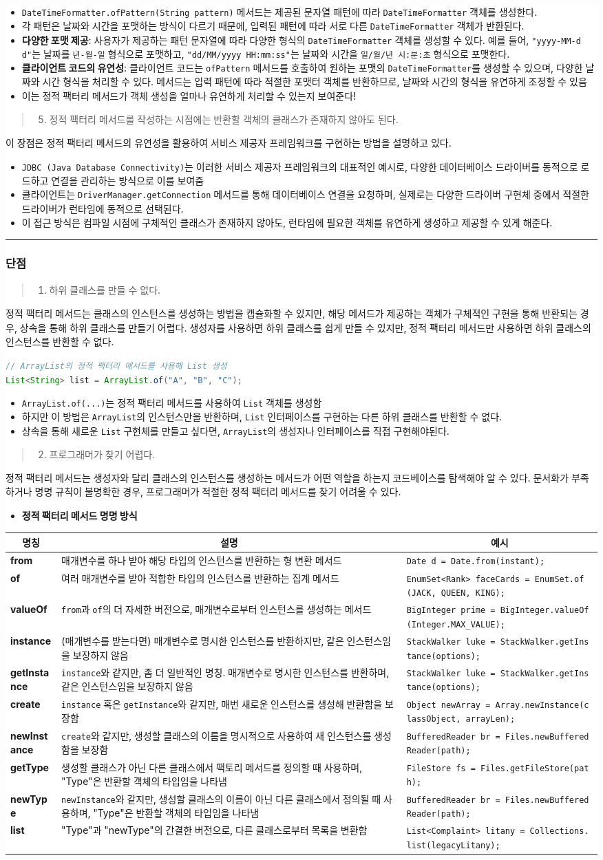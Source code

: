 - `DateTimeFormatter.ofPattern(String pattern)` 메서드는 제공된 문자열 패턴에 따라 `DateTimeFormatter` 객체를 생성한다.
- 각 패턴은 날짜와 시간을 포맷하는 방식이 다르기 때문에, 입력된 패턴에 따라 서로 다른 `DateTimeFormatter` 객체가 반환된다.
- **다양한 포맷 제공**: 사용자가 제공하는 패턴 문자열에 따라 다양한 형식의 `DateTimeFormatter` 객체를 생성할 수 있다. 예를 들어, `"yyyy-MM-dd"`는 날짜를 `년-월-일` 형식으로 포맷하고, `"dd/MM/yyyy HH:mm:ss"`는 날짜와 시간을 `일/월/년 시:분:초` 형식으로 포맷한다.
- **클라이언트 코드의 유연성**: 클라이언트 코드는 `ofPattern` 메서드를 호출하여 원하는 포맷의 `DateTimeFormatter`를 생성할 수 있으며, 다양한 날짜와 시간 형식을 처리할 수 있다. 메서드는 입력 패턴에 따라 적절한 포맷터 객체를 반환하므로, 날짜와 시간의 형식을 유연하게 조정할 수 있음
- 이는 정적 팩터리 메서드가 객체 생성을 얼마나 유연하게 처리할 수 있는지 보여준다!

> 5. 정적 팩터리 메서드를 작성하는 시점에는 반환할 객체의 클래스가 존재하지 않아도 된다.
>

이 장점은 정적 팩터리 메서드의 유연성을 활용하여 서비스 제공자 프레임워크를 구현하는 방법을 설명하고 있다.

- `JDBC (Java Database Connectivity)`는 이러한 서비스 제공자 프레임워크의 대표적인 예시로, 다양한 데이터베이스 드라이버를 동적으로 로드하고 연결을 관리하는 방식으로 이를 보여줌
- 클라이언트는 `DriverManager.getConnection` 메서드를 통해 데이터베이스 연결을 요청하며, 실제로는 다양한 드라이버 구현체 중에서 적절한 드라이버가 런타임에 동적으로 선택된다.
- 이 접근 방식은 컴파일 시점에 구체적인 클래스가 존재하지 않아도, 런타임에 필요한 객체를 유연하게 생성하고 제공할 수 있게 해준다.

---

### 단점

> 1. 하위 클래스를 만들 수 없다.
>

정적 팩터리 메서드는 클래스의 인스턴스를 생성하는 방법을 캡슐화할 수 있지만, 해당 메서드가 제공하는 객체가 구체적인 구현을 통해 반환되는 경우, 상속을 통해 하위 클래스를 만들기 어렵다. 생성자를 사용하면 하위 클래스를 쉽게 만들 수 있지만, 정적 팩터리 메서드만 사용하면 하위 클래스의 인스턴스를 반환할 수 없다.

```java
// ArrayList의 정적 팩터리 메서드를 사용해 List 생성
List<String> list = ArrayList.of("A", "B", "C");
```

- `ArrayList.of(...)`는 정적 팩터리 메서드를 사용하여 `List` 객체를 생성함
- 하지만 이 방법은 `ArrayList`의 인스턴스만을 반환하며, `List` 인터페이스를 구현하는 다른 하위 클래스를 반환할 수 없다.
- 상속을 통해 새로운 `List` 구현체를 만들고 싶다면, `ArrayList`의 생성자나 인터페이스를 직접 구현해야된다.

> 2. 프로그래머가 찾기 어렵다.
>

정적 팩터리 메서드는 생성자와 달리 클래스의 인스턴스를 생성하는 메서드가 어떤 역할을 하는지 코드베이스를 탐색해야 알 수 있다. 문서화가 부족하거나 명명 규칙이 불명확한 경우, 프로그래머가 적절한 정적 팩터리 메서드를 찾기 어려울 수 있다.

- **정적 팩터리 메서드 명명 방식**

| **명칭** | **설명** | **예시** |
| --- | --- | --- |
| **from** | 매개변수를 하나 받아 해당 타입의 인스턴스를 반환하는 형 변환 메서드 | `Date d = Date.from(instant);` |
| **of** | 여러 매개변수를 받아 적합한 타입의 인스턴스를 반환하는 집계 메서드 | `EnumSet<Rank> faceCards = EnumSet.of(JACK, QUEEN, KING);` |
| **valueOf** | `from`과 `of`의 더 자세한 버전으로, 매개변수로부터 인스턴스를 생성하는 메서드 | `BigInteger prime = BigInteger.valueOf(Integer.MAX_VALUE);` |
| **instance** | (매개변수를 받는다면) 매개변수로 명시한 인스턴스를 반환하지만, 같은 인스턴스임을 보장하지 않음 | `StackWalker luke = StackWalker.getInstance(options);` |
| **getInstance** | `instance`와 같지만, 좀 더 일반적인 명칭. 매개변수로 명시한 인스턴스를 반환하며, 같은 인스턴스임을 보장하지 않음 | `StackWalker luke = StackWalker.getInstance(options);` |
| **create** | `instance` 혹은 `getInstance`와 같지만, 매번 새로운 인스턴스를 생성해 반환함을 보장함 | `Object newArray = Array.newInstance(classObject, arrayLen);` |
| **newInstance** | `create`와 같지만, 생성할 클래스의 이름을 명시적으로 사용하여 새 인스턴스를 생성함을 보장함 | `BufferedReader br = Files.newBufferedReader(path);` |
| **getType** | 생성할 클래스가 아닌 다른 클래스에서 팩토리 메서드를 정의할 때 사용하며, "Type"은 반환할 객체의 타입임을 나타냄 | `FileStore fs = Files.getFileStore(path);` |
| **newType** | `newInstance`와 같지만, 생성할 클래스의 이름이 아닌 다른 클래스에서 정의될 때 사용하며, "Type"은 반환할 객체의 타입임을 나타냄 | `BufferedReader br = Files.newBufferedReader(path);` |
| **list** | "Type"과 "newType"의 간결한 버전으로, 다른 클래스로부터 목록을 변환함 | `List<Complaint> litany = Collections.list(legacyLitany);` |